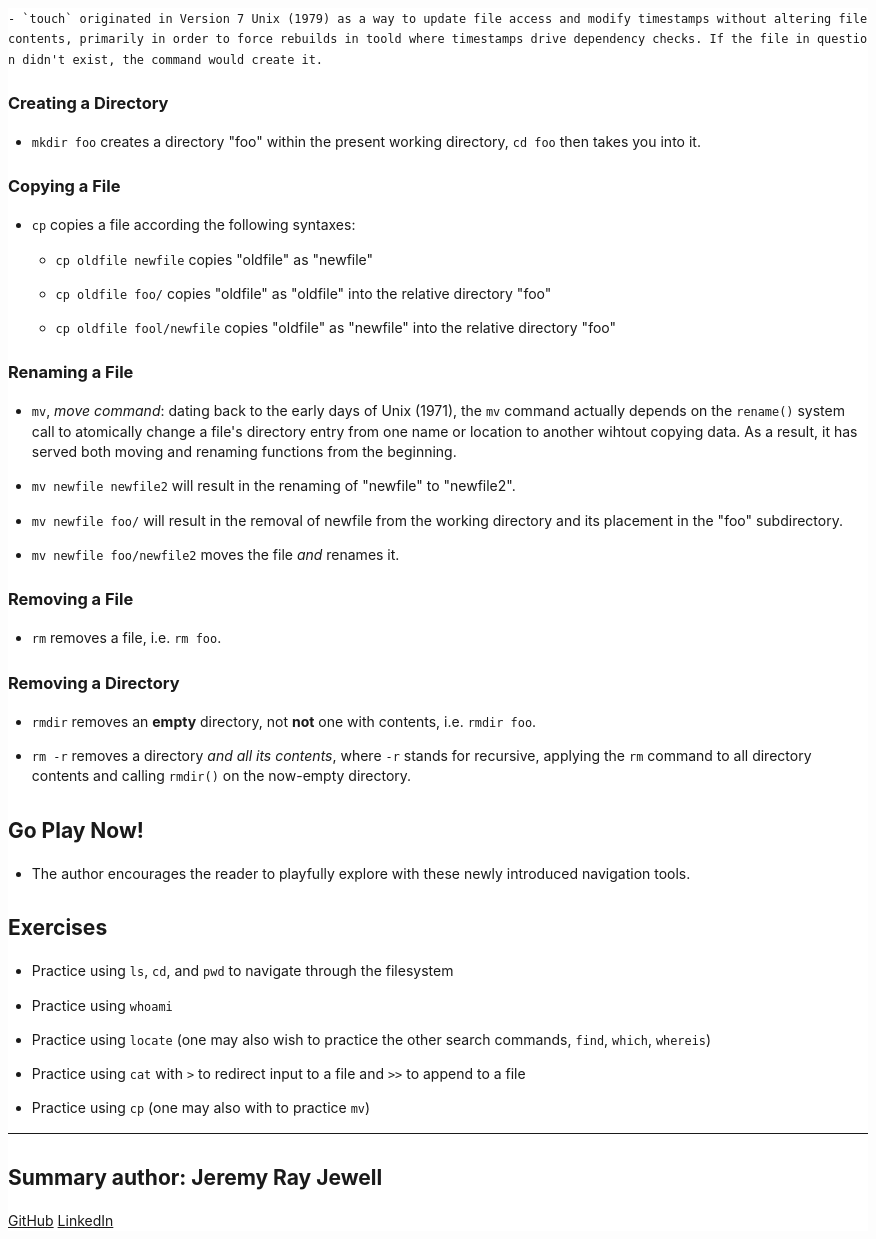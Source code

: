 	- `touch` originated in Version 7 Unix (1979) as a way to update file access and modify timestamps without altering file contents, primarily in order to force rebuilds in toold where timestamps drive dependency checks. If the file in question didn't exist, the command would create it.

### Creating a Directory

- `mkdir foo` creates a directory "foo" within the present working directory, `cd foo` then takes you into it.

### Copying a File

- `cp` copies a file according the following syntaxes: 
	
	- `cp oldfile newfile` copies "oldfile" as "newfile"
	
	- `cp oldfile foo/` copies "oldfile" as "oldfile" into the relative directory "foo"

	- `cp oldfile fool/newfile` copies "oldfile" as "newfile" into the relative directory "foo"

### Renaming a File

- `mv`, *move command*: dating back to the early days of Unix (1971), the `mv` command actually depends on the `rename()` system call to atomically change a file's directory entry from one name or location to another wihtout copying data. As a result, it has served both moving and renaming functions from the beginning.

- `mv newfile newfile2` will result in the renaming of "newfile" to "newfile2".

- `mv newfile foo/` will result in the removal of newfile from the working directory and its placement in the "foo" subdirectory.
	
- `mv newfile foo/newfile2` moves the file *and* renames it.

### Removing a File

- `rm` removes a file, i.e. `rm foo`.

### Removing a Directory

- `rmdir` removes an **empty** directory, not **not** one with contents, i.e. `rmdir foo`.

- `rm -r` removes a directory *and all its contents*, where `-r` stands for recursive, applying the `rm` command to all directory contents and calling `rmdir()` on the now-empty directory.

## Go Play Now!

- The author encourages the reader to playfully explore with these newly introduced navigation tools.

## Exercises

- Practice using `ls`, `cd`, and `pwd` to navigate through the filesystem

- Practice using `whoami`

- Practice using `locate` (one may also wish to practice the other search commands, `find`, `which`, `whereis`)

- Practice using `cat` with `>` to redirect input to a file and `>>` to append to a file

- Practice using `cp` (one may also with to practice `mv`)

---

## Summary author: **Jeremy Ray Jewell**
[GitHub](https://github.com/jeremyrayjewell)
[LinkedIn](https://www.linkedin.com/in/jeremyrayjewell)
